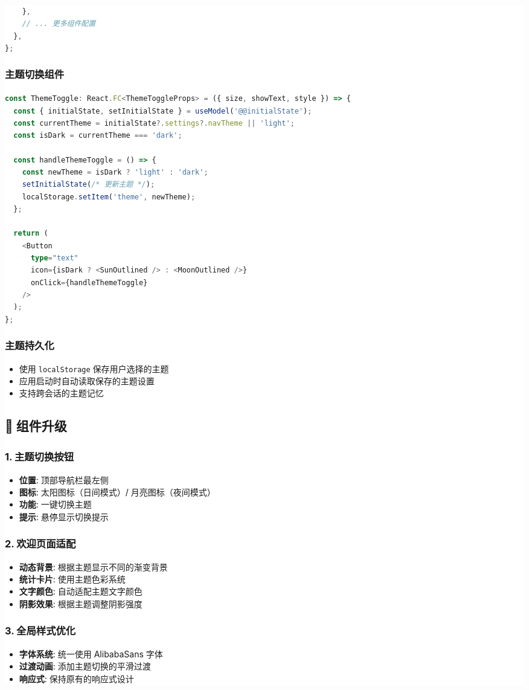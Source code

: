 ```typescript
    },
    // ... 更多组件配置
  },
};
```

### 主题切换组件
```typescript
const ThemeToggle: React.FC<ThemeToggleProps> = ({ size, showText, style }) => {
  const { initialState, setInitialState } = useModel('@@initialState');
  const currentTheme = initialState?.settings?.navTheme || 'light';
  const isDark = currentTheme === 'dark';

  const handleThemeToggle = () => {
    const newTheme = isDark ? 'light' : 'dark';
    setInitialState(/* 更新主题 */);
    localStorage.setItem('theme', newTheme);
  };

  return (
    <Button
      type="text"
      icon={isDark ? <SunOutlined /> : <MoonOutlined />}
      onClick={handleThemeToggle}
    />
  );
};
```

### 主题持久化
- 使用 `localStorage` 保存用户选择的主题
- 应用启动时自动读取保存的主题设置
- 支持跨会话的主题记忆

## 📱 组件升级

### 1. 主题切换按钮
- **位置**: 顶部导航栏最左侧
- **图标**: 太阳图标（日间模式）/ 月亮图标（夜间模式）
- **功能**: 一键切换主题
- **提示**: 悬停显示切换提示

### 2. 欢迎页面适配
- **动态背景**: 根据主题显示不同的渐变背景
- **统计卡片**: 使用主题色彩系统
- **文字颜色**: 自动适配主题文字颜色
- **阴影效果**: 根据主题调整阴影强度

### 3. 全局样式优化
- **字体系统**: 统一使用 AlibabaSans 字体
- **过渡动画**: 添加主题切换的平滑过渡
- **响应式**: 保持原有的响应式设计
